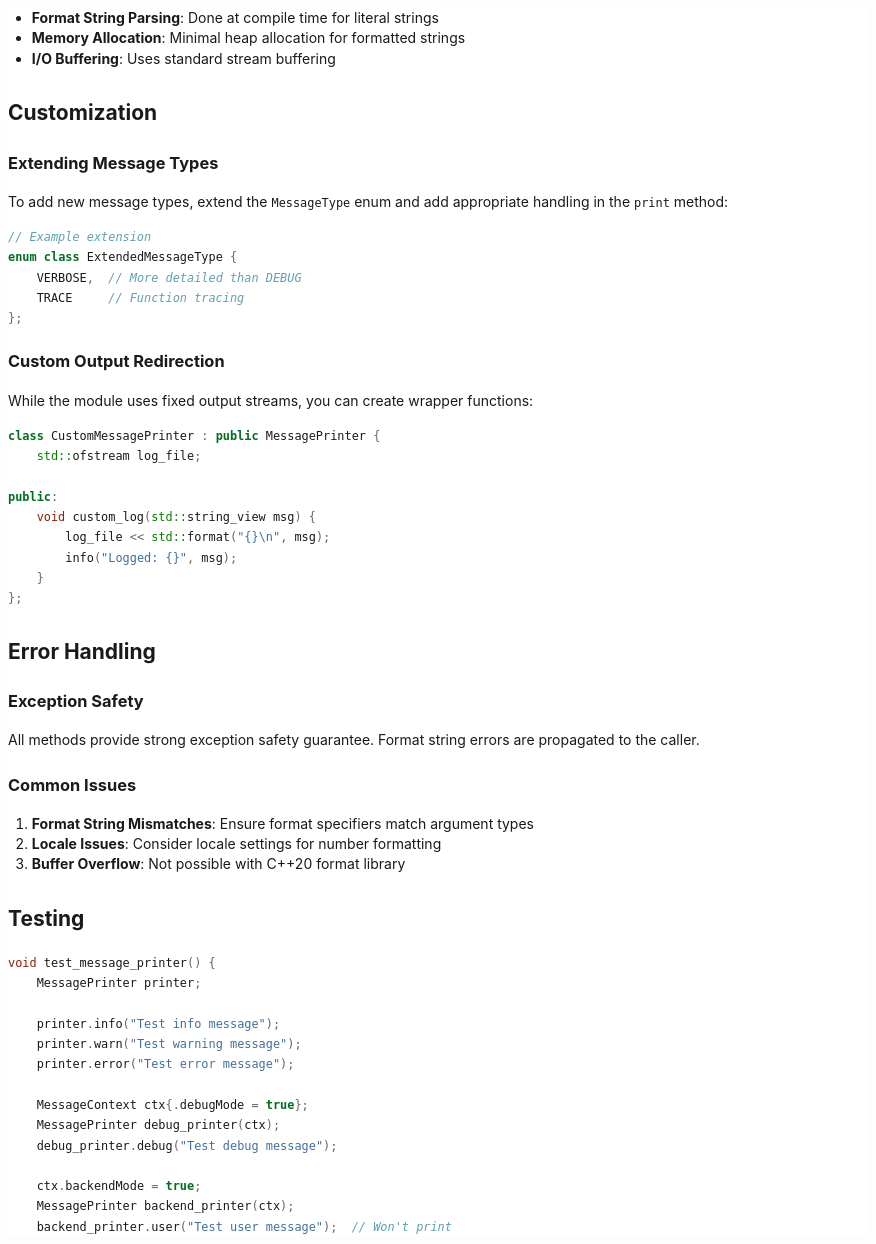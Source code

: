 - **Format String Parsing**: Done at compile time for literal strings
- **Memory Allocation**: Minimal heap allocation for formatted strings
- **I/O Buffering**: Uses standard stream buffering

## Customization

### Extending Message Types

To add new message types, extend the `MessageType` enum and add appropriate handling in the `print` method:

```cpp
// Example extension
enum class ExtendedMessageType {
    VERBOSE,  // More detailed than DEBUG
    TRACE     // Function tracing
};
```

### Custom Output Redirection

While the module uses fixed output streams, you can create wrapper functions:

```cpp
class CustomMessagePrinter : public MessagePrinter {
    std::ofstream log_file;
    
public:
    void custom_log(std::string_view msg) {
        log_file << std::format("{}\n", msg);
        info("Logged: {}", msg);
    }
};
```

## Error Handling

### Exception Safety

All methods provide strong exception safety guarantee. Format string errors are propagated to the caller.

### Common Issues

1. **Format String Mismatches**: Ensure format specifiers match argument types
2. **Locale Issues**: Consider locale settings for number formatting
3. **Buffer Overflow**: Not possible with C++20 format library

## Testing

```cpp
void test_message_printer() {
    MessagePrinter printer;
    
    printer.info("Test info message");
    printer.warn("Test warning message");
    printer.error("Test error message");
    
    MessageContext ctx{.debugMode = true};
    MessagePrinter debug_printer(ctx);
    debug_printer.debug("Test debug message");
    
    ctx.backendMode = true;
    MessagePrinter backend_printer(ctx);
    backend_printer.user("Test user message");  // Won't print
```